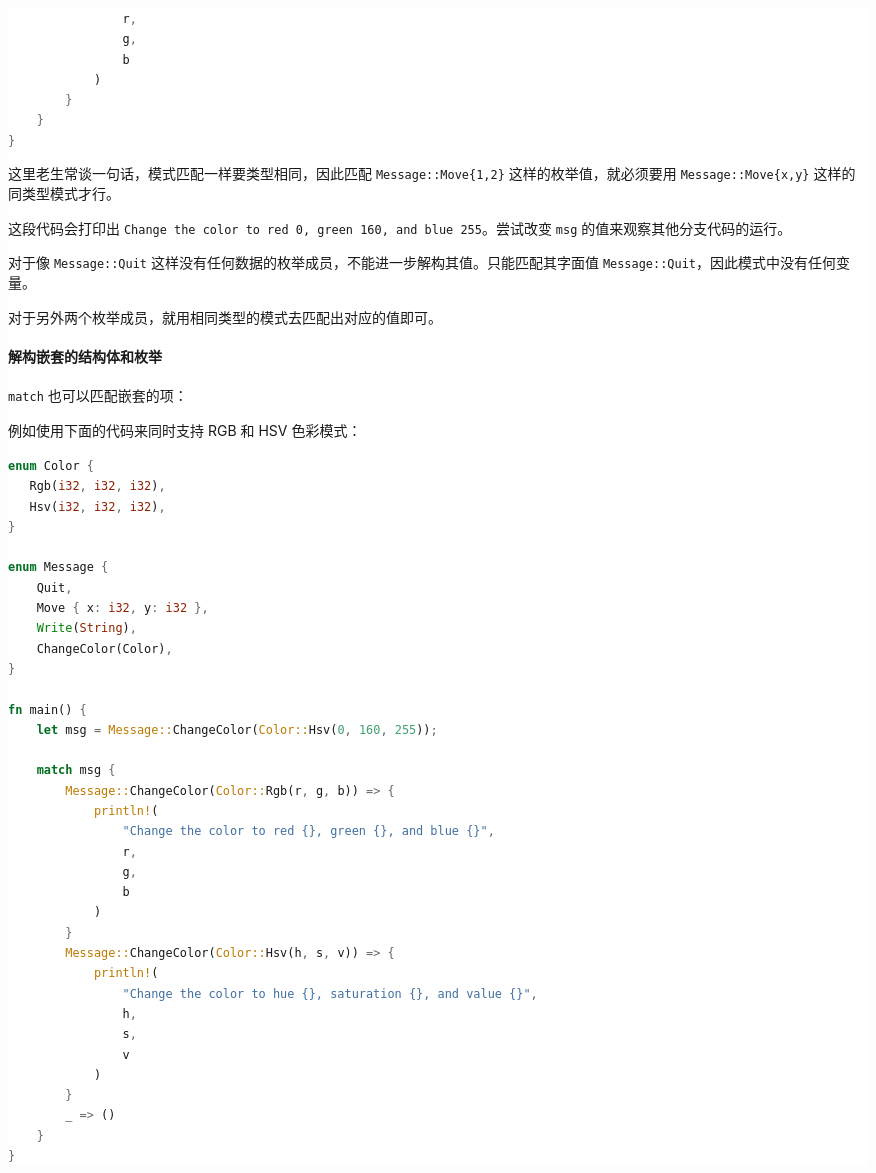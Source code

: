 ```rust
                r,
                g,
                b
            )
        }
    }
}
```

这里老生常谈一句话，模式匹配一样要类型相同，因此匹配 `Message::Move{1,2}` 这样的枚举值，就必须要用 `Message::Move{x,y}` 这样的同类型模式才行。

这段代码会打印出 `Change the color to red 0, green 160, and blue 255`。尝试改变 `msg` 的值来观察其他分支代码的运行。

对于像 `Message::Quit` 这样没有任何数据的枚举成员，不能进一步解构其值。只能匹配其字面值 `Message::Quit`，因此模式中没有任何变量。

对于另外两个枚举成员，就用相同类型的模式去匹配出对应的值即可。

#### 解构嵌套的结构体和枚举

`match` 也可以匹配嵌套的项：

例如使用下面的代码来同时支持 RGB 和 HSV 色彩模式：

```rust
enum Color {
   Rgb(i32, i32, i32),
   Hsv(i32, i32, i32),
}

enum Message {
    Quit,
    Move { x: i32, y: i32 },
    Write(String),
    ChangeColor(Color),
}

fn main() {
    let msg = Message::ChangeColor(Color::Hsv(0, 160, 255));

    match msg {
        Message::ChangeColor(Color::Rgb(r, g, b)) => {
            println!(
                "Change the color to red {}, green {}, and blue {}",
                r,
                g,
                b
            )
        }
        Message::ChangeColor(Color::Hsv(h, s, v)) => {
            println!(
                "Change the color to hue {}, saturation {}, and value {}",
                h,
                s,
                v
            )
        }
        _ => ()
    }
}
```
